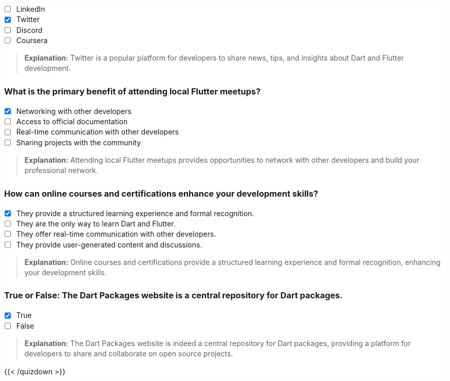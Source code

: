 - [ ] LinkedIn
- [x] Twitter
- [ ] Discord
- [ ] Coursera

> **Explanation:** Twitter is a popular platform for developers to share news, tips, and insights about Dart and Flutter development.


### What is the primary benefit of attending local Flutter meetups?

- [x] Networking with other developers
- [ ] Access to official documentation
- [ ] Real-time communication with other developers
- [ ] Sharing projects with the community

> **Explanation:** Attending local Flutter meetups provides opportunities to network with other developers and build your professional network.


### How can online courses and certifications enhance your development skills?

- [x] They provide a structured learning experience and formal recognition.
- [ ] They are the only way to learn Dart and Flutter.
- [ ] They offer real-time communication with other developers.
- [ ] They provide user-generated content and discussions.

> **Explanation:** Online courses and certifications provide a structured learning experience and formal recognition, enhancing your development skills.


### True or False: The Dart Packages website is a central repository for Dart packages.

- [x] True
- [ ] False

> **Explanation:** The Dart Packages website is indeed a central repository for Dart packages, providing a platform for developers to share and collaborate on open source projects.

{{< /quizdown >}}
